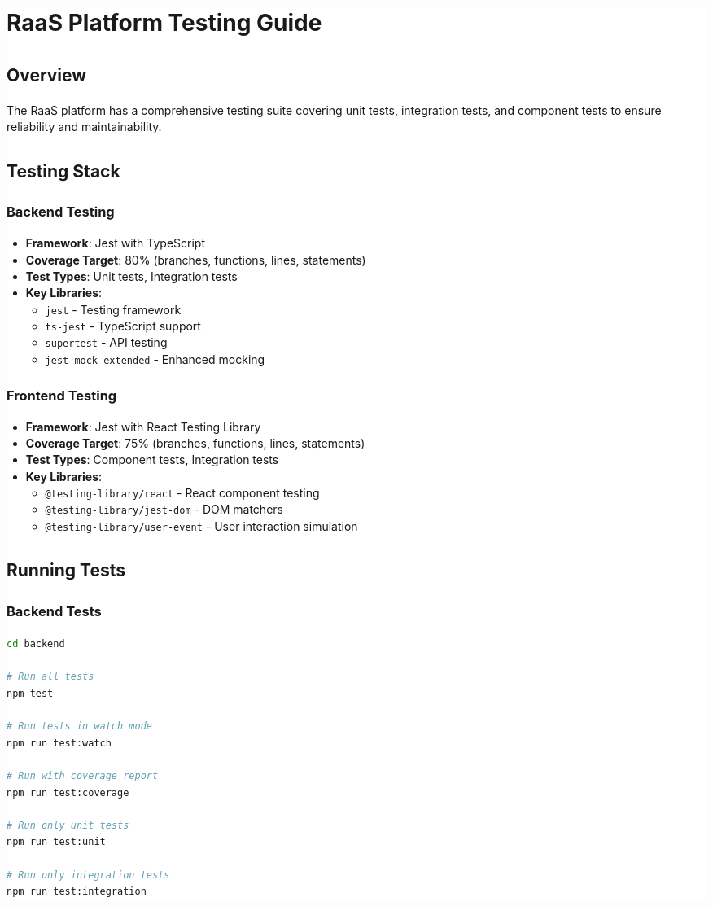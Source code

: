 # RaaS Platform Testing Guide

## Overview

The RaaS platform has a comprehensive testing suite covering unit tests, integration tests, and component tests to ensure reliability and maintainability.

## Testing Stack

### Backend Testing
- **Framework**: Jest with TypeScript
- **Coverage Target**: 80% (branches, functions, lines, statements)
- **Test Types**: Unit tests, Integration tests
- **Key Libraries**: 
  - `jest` - Testing framework
  - `ts-jest` - TypeScript support
  - `supertest` - API testing
  - `jest-mock-extended` - Enhanced mocking

### Frontend Testing
- **Framework**: Jest with React Testing Library
- **Coverage Target**: 75% (branches, functions, lines, statements)
- **Test Types**: Component tests, Integration tests
- **Key Libraries**:
  - `@testing-library/react` - React component testing
  - `@testing-library/jest-dom` - DOM matchers
  - `@testing-library/user-event` - User interaction simulation

## Running Tests

### Backend Tests

```bash
cd backend

# Run all tests
npm test

# Run tests in watch mode
npm run test:watch

# Run with coverage report
npm run test:coverage

# Run only unit tests
npm run test:unit

# Run only integration tests
npm run test:integration
```

